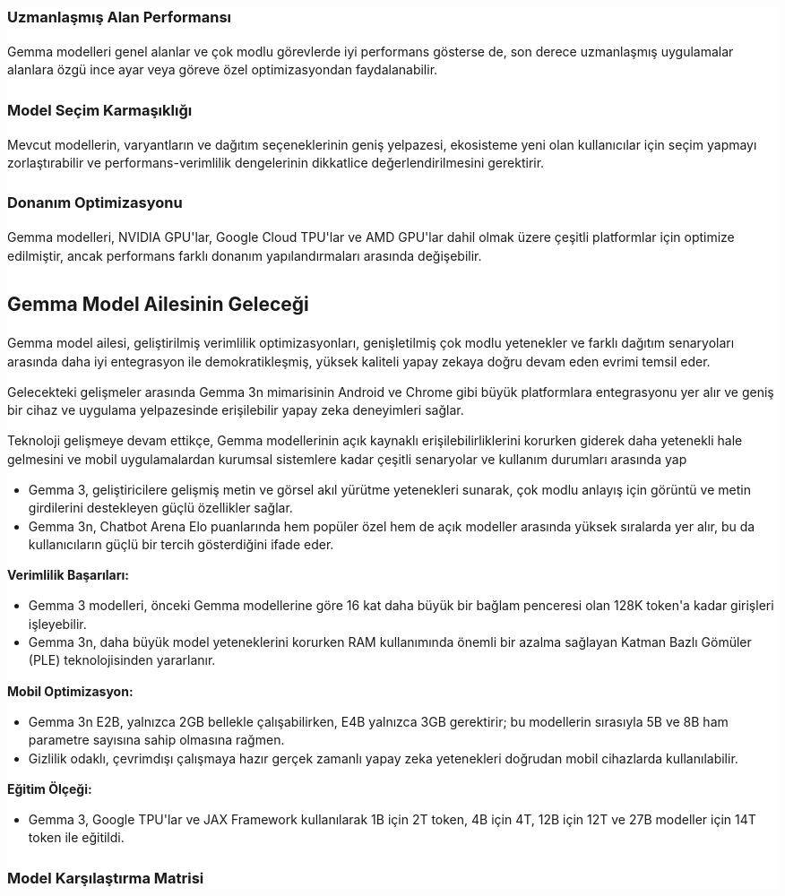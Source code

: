 ### Uzmanlaşmış Alan Performansı

Gemma modelleri genel alanlar ve çok modlu görevlerde iyi performans gösterse de, son derece uzmanlaşmış uygulamalar alanlara özgü ince ayar veya göreve özel optimizasyondan faydalanabilir.

### Model Seçim Karmaşıklığı

Mevcut modellerin, varyantların ve dağıtım seçeneklerinin geniş yelpazesi, ekosisteme yeni olan kullanıcılar için seçim yapmayı zorlaştırabilir ve performans-verimlilik dengelerinin dikkatlice değerlendirilmesini gerektirir.

### Donanım Optimizasyonu

Gemma modelleri, NVIDIA GPU'lar, Google Cloud TPU'lar ve AMD GPU'lar dahil olmak üzere çeşitli platformlar için optimize edilmiştir, ancak performans farklı donanım yapılandırmaları arasında değişebilir.

## Gemma Model Ailesinin Geleceği

Gemma model ailesi, geliştirilmiş verimlilik optimizasyonları, genişletilmiş çok modlu yetenekler ve farklı dağıtım senaryoları arasında daha iyi entegrasyon ile demokratikleşmiş, yüksek kaliteli yapay zekaya doğru devam eden evrimi temsil eder.

Gelecekteki gelişmeler arasında Gemma 3n mimarisinin Android ve Chrome gibi büyük platformlara entegrasyonu yer alır ve geniş bir cihaz ve uygulama yelpazesinde erişilebilir yapay zeka deneyimleri sağlar.

Teknoloji gelişmeye devam ettikçe, Gemma modellerinin açık kaynaklı erişilebilirliklerini korurken giderek daha yetenekli hale gelmesini ve mobil uygulamalardan kurumsal sistemlere kadar çeşitli senaryolar ve kullanım durumları arasında yap
- Gemma 3, geliştiricilere gelişmiş metin ve görsel akıl yürütme yetenekleri sunarak, çok modlu anlayış için görüntü ve metin girdilerini destekleyen güçlü özellikler sağlar.  
- Gemma 3n, Chatbot Arena Elo puanlarında hem popüler özel hem de açık modeller arasında yüksek sıralarda yer alır, bu da kullanıcıların güçlü bir tercih gösterdiğini ifade eder.  

**Verimlilik Başarıları:**  
- Gemma 3 modelleri, önceki Gemma modellerine göre 16 kat daha büyük bir bağlam penceresi olan 128K token'a kadar girişleri işleyebilir.  
- Gemma 3n, daha büyük model yeteneklerini korurken RAM kullanımında önemli bir azalma sağlayan Katman Bazlı Gömüler (PLE) teknolojisinden yararlanır.  

**Mobil Optimizasyon:**  
- Gemma 3n E2B, yalnızca 2GB bellekle çalışabilirken, E4B yalnızca 3GB gerektirir; bu modellerin sırasıyla 5B ve 8B ham parametre sayısına sahip olmasına rağmen.  
- Gizlilik odaklı, çevrimdışı çalışmaya hazır gerçek zamanlı yapay zeka yetenekleri doğrudan mobil cihazlarda kullanılabilir.  

**Eğitim Ölçeği:**  
- Gemma 3, Google TPU'lar ve JAX Framework kullanılarak 1B için 2T token, 4B için 4T, 12B için 12T ve 27B modeller için 14T token ile eğitildi.  

### Model Karşılaştırma Matrisi  
